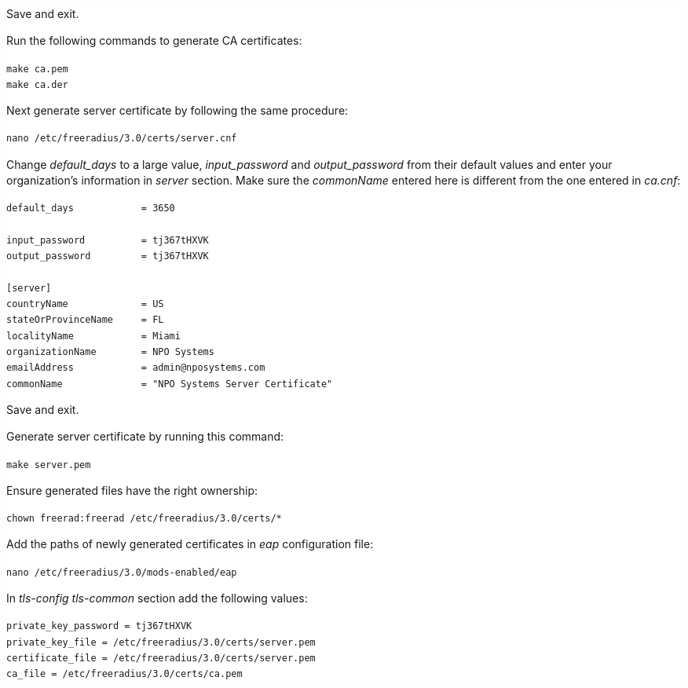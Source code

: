 Save and exit.

Run the following commands to generate CA certificates:

```
make ca.pem
make ca.der
```

Next generate server certificate by following the same procedure:

```
nano /etc/freeradius/3.0/certs/server.cnf
```

Change *default_days* to a large value, *input_password* and *output_password* from their default values and enter your organization’s information in *server* section. Make sure the *commonName* entered here is different from the one entered in *ca.cnf*:

```
default_days            = 3650

input_password          = tj367tHXVK
output_password         = tj367tHXVK

[server]
countryName             = US
stateOrProvinceName     = FL
localityName            = Miami
organizationName        = NPO Systems
emailAddress            = admin@nposystems.com
commonName              = "NPO Systems Server Certificate"
```

Save and exit.

Generate server certificate by running this command:

```
make server.pem
```

Ensure generated files have the right ownership:

```
chown freerad:freerad /etc/freeradius/3.0/certs/*
```

Add the paths of newly generated certificates in *eap* configuration file:

```
nano /etc/freeradius/3.0/mods-enabled/eap
```

In *tls-config tls-common* section add the following values:

```
private_key_password = tj367tHXVK
private_key_file = /etc/freeradius/3.0/certs/server.pem
certificate_file = /etc/freeradius/3.0/certs/server.pem
ca_file = /etc/freeradius/3.0/certs/ca.pem
```
